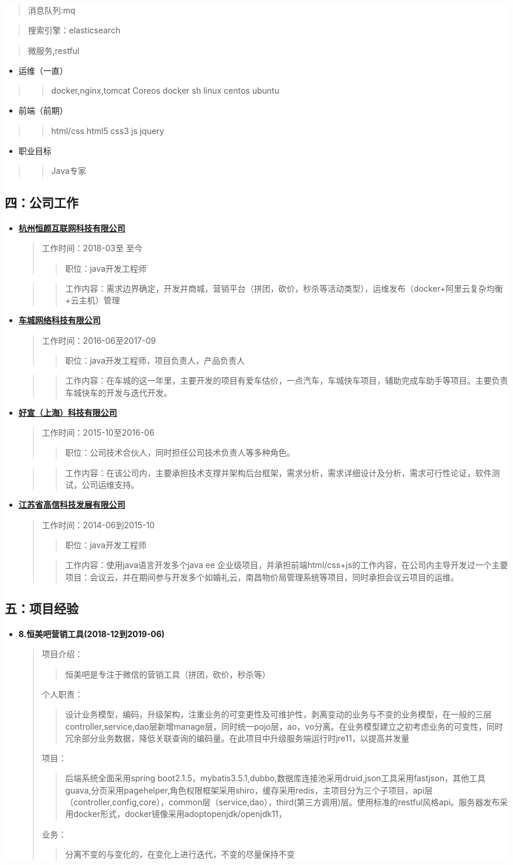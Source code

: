 > 消息队列:mq

> 搜索引擎：elasticsearch

> 微服务,restful


* 运维（一直）
>> docker,nginx,tomcat Coreos docker sh linux  centos ubuntu

* 前端（前期）
>> html/css html5 css3 js jquery



* 职业目标

>> Java专家

## 四：公司工作

* **[杭州恒颜互联网科技有限公司](http://www.eh-y.com "杭州恒颜互联网科技有限公司")**
	>工作时间：2018-03至 至今
	>>职位：java开发工程师
	
	>>工作内容：需求边界确定，开发并商城，营销平台（拼团，砍价，秒杀等活动类型），运维发布（docker+阿里云复杂均衡+云主机）管理

* **[车城网络科技有限公司](http://www.che.com "车城网络科技有限公司")**
	>工作时间：2016-06至2017-09
	>>职位：java开发工程师，项目负责人，产品负责人
	
	>>工作内容：在车城的这一年里，主要开发的项目有爱车估价，一点汽车，车城快车项目，辅助完成车助手等项目。主要负责车城快车的开发与迭代开发。

* **[好宣（上海）科技有限公司](http://www.haoxuantech.cn "好宣（上海）科技有限公司")**
	>工作时间：2015-10至2016-06
	>>职位：公司技术合伙人，同时担任公司技术负责人等多种角色。
	
	>>工作内容：在该公司内，主要承担技术支撑并架构后台框架，需求分析，需求详细设计及分析，需求可行性论证，软件测试，公司运维支持。

* **[江苏省高信科技发展有限公司](http://www.jsddgx.com/ "江苏省高信科技发展有限公司")**
	>工作时间：2014-06到2015-10
	>>职位：java开发工程师
	>
	>>工作内容：使用java语言开发多个java ee 企业级项目，并承担前端html/css+js的工作内容，在公司内主导开发过一个主要项目：会议云，并在期间参与开发多个如婚礼云，南昌物价局管理系统等项目，同时承担会议云项目的运维。

## 五：项目经验

* **8.恒美吧营销工具(2018-12到2019-06)**
	>项目介绍：
	>>恒美吧是专注于微信的营销工具（拼团，砍价，秒杀等）
	> 
	> 个人职责：
	>> 设计业务模型，编码，升级架构，注重业务的可变更性及可维护性，剥离变动的业务与不变的业务模型，在一般的三层controller,service,dao层新增manage层，同时统一pojo层，ao，vo分离。在业务模型建立之初考虑业务的可变性，同时冗余部分业务数据，降低关联查询的编码量。在此项目中升级服务端运行时jre11，以提高并发量
	>
	>项目：
	>>后端系统全面采用spring boot2.1.5，mybatis3.5.1,dubbo,数据库连接池采用druid,json工具采用fastjson，其他工具guava,分页采用pagehelper,角色权限框架采用shiro，缓存采用redis，主项目分为三个子项目，api层（controller,config,core），common层（service,dao），third(第三方调用)层。使用标准的restful风格api。服务器发布采用docker形式，docker镜像采用adoptopenjdk/openjdk11，
	>
	> 业务：
	>> 分离不变的与变化的，在变化上进行迭代，不变的尽量保持不变
